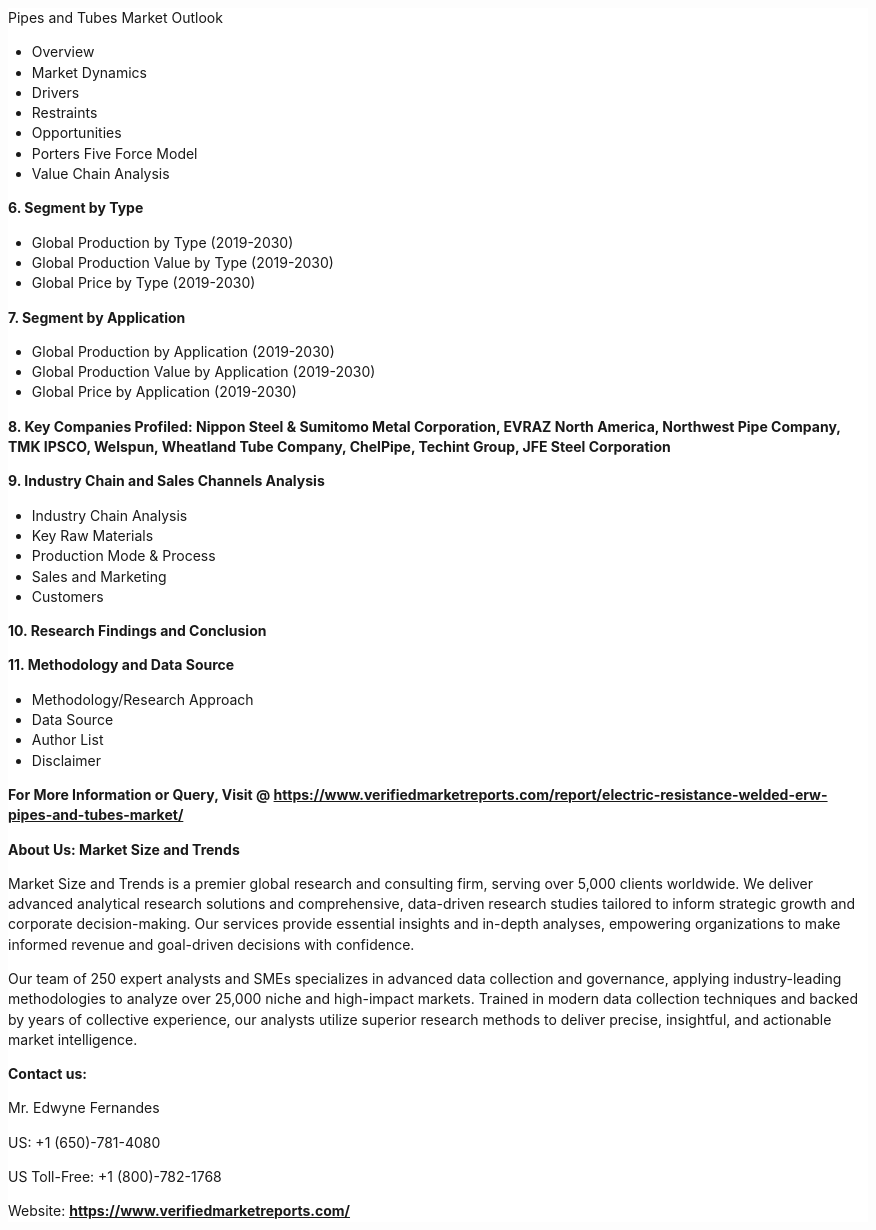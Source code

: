 Pipes and Tubes Market Outlook</strong></p><ul><li>Overview</li><li>Market Dynamics</li><li>Drivers</li><li>Restraints</li><li>Opportunities</li><li>Porters Five Force Model</li><li>Value Chain Analysis&nbsp;</li></ul><p><strong>6. Segment by Type</strong></p><ul><li>Global Production by Type (2019-2030)</li><li>Global Production Value by Type (2019-2030)</li><li>Global Price by Type (2019-2030)</li></ul><p><strong>7. Segment by Application</strong></p><ul><li>Global Production by Application (2019-2030)</li><li>Global Production Value by Application (2019-2030)</li><li>Global Price by Application (2019-2030)</li></ul><p><strong>8. Key Companies Profiled: Nippon Steel & Sumitomo Metal Corporation, EVRAZ North America, Northwest Pipe Company, TMK IPSCO, Welspun, Wheatland Tube Company, ChelPipe, Techint Group, JFE Steel Corporation</strong></p><p><strong>9. Industry Chain and Sales Channels Analysis</strong></p><ul><li>Industry Chain Analysis</li><li>Key Raw Materials</li><li>Production Mode &amp; Process</li><li>Sales and Marketing</li><li>Customers</li></ul><p><strong>10. Research Findings and Conclusion</strong></p><p><strong>11. Methodology and Data Source</strong></p><ul><li>Methodology/Research Approach</li><li>Data Source</li><li>Author List</li><li>Disclaimer</li></ul></p><p><strong>For More Information or Query, Visit @ <a href="https://www.verifiedmarketreports.com/report/electric-resistance-welded-erw-pipes-and-tubes-market/">https://www.verifiedmarketreports.com/report/electric-resistance-welded-erw-pipes-and-tubes-market/</a></strong></p><p><strong>About Us: Market Size and Trends</strong></p><p>Market Size and Trends is a premier global research and consulting firm, serving over 5,000 clients worldwide. We deliver advanced analytical research solutions and comprehensive, data-driven research studies tailored to inform strategic growth and corporate decision-making. Our services provide essential insights and in-depth analyses, empowering organizations to make informed revenue and goal-driven decisions with confidence.</p><p>Our team of 250 expert analysts and SMEs specializes in advanced data collection and governance, applying industry-leading methodologies to analyze over 25,000 niche and high-impact markets. Trained in modern data collection techniques and backed by years of collective experience, our analysts utilize superior research methods to deliver precise, insightful, and actionable market intelligence.</p><p><strong>Contact us:</strong></p><p>Mr. Edwyne Fernandes</p><p>US: +1 (650)-781-4080</p><p>US Toll-Free: +1 (800)-782-1768</p><p>Website: <strong><a href="https://www.verifiedmarketreports.com/">https://www.verifiedmarketreports.com/</a></strong></p>
